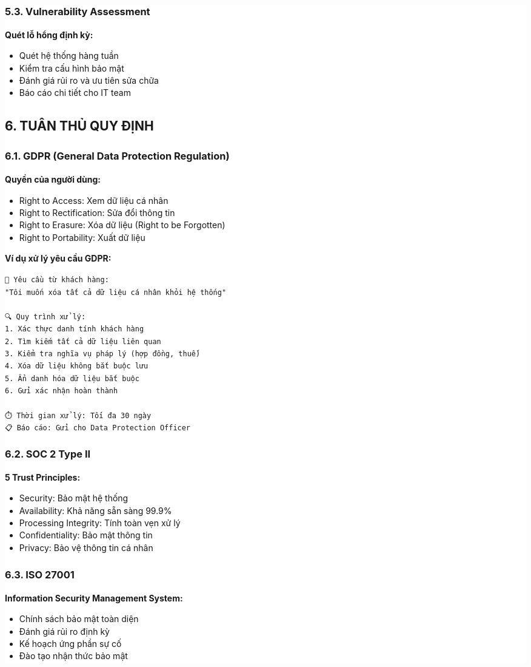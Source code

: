 ### 5.3. Vulnerability Assessment

**Quét lỗ hổng định kỳ:**
- Quét hệ thống hàng tuần
- Kiểm tra cấu hình bảo mật
- Đánh giá rủi ro và ưu tiên sửa chữa
- Báo cáo chi tiết cho IT team

## 6. TUÂN THỦ QUY ĐỊNH

### 6.1. GDPR (General Data Protection Regulation)

**Quyền của người dùng:**
- Right to Access: Xem dữ liệu cá nhân
- Right to Rectification: Sửa đổi thông tin
- Right to Erasure: Xóa dữ liệu (Right to be Forgotten)
- Right to Portability: Xuất dữ liệu

**Ví dụ xử lý yêu cầu GDPR:**
```
📧 Yêu cầu từ khách hàng:
"Tôi muốn xóa tất cả dữ liệu cá nhân khỏi hệ thống"

🔍 Quy trình xử lý:
1. Xác thực danh tính khách hàng
2. Tìm kiếm tất cả dữ liệu liên quan
3. Kiểm tra nghĩa vụ pháp lý (hợp đồng, thuế)
4. Xóa dữ liệu không bắt buộc lưu
5. Ẩn danh hóa dữ liệu bắt buộc
6. Gửi xác nhận hoàn thành

⏱️ Thời gian xử lý: Tối đa 30 ngày
📋 Báo cáo: Gửi cho Data Protection Officer
```

### 6.2. SOC 2 Type II

**5 Trust Principles:**
- Security: Bảo mật hệ thống
- Availability: Khả năng sẵn sàng 99.9%
- Processing Integrity: Tính toàn vẹn xử lý
- Confidentiality: Bảo mật thông tin
- Privacy: Bảo vệ thông tin cá nhân

### 6.3. ISO 27001

**Information Security Management System:**
- Chính sách bảo mật toàn diện
- Đánh giá rủi ro định kỳ
- Kế hoạch ứng phần sự cố
- Đào tạo nhận thức bảo mật
